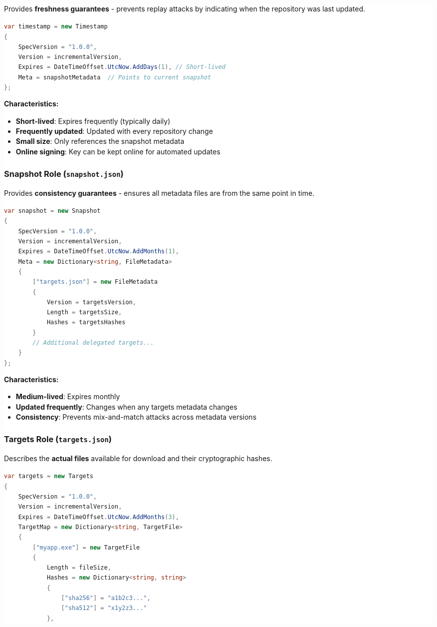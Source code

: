 Provides **freshness guarantees** - prevents replay attacks by indicating when the repository was last updated.

```csharp
var timestamp = new Timestamp
{
    SpecVersion = "1.0.0", 
    Version = incrementalVersion,
    Expires = DateTimeOffset.UtcNow.AddDays(1), // Short-lived
    Meta = snapshotMetadata  // Points to current snapshot
};
```

**Characteristics:**
- **Short-lived**: Expires frequently (typically daily)
- **Frequently updated**: Updated with every repository change
- **Small size**: Only references the snapshot metadata
- **Online signing**: Key can be kept online for automated updates

### Snapshot Role (`snapshot.json`)

Provides **consistency guarantees** - ensures all metadata files are from the same point in time.

```csharp
var snapshot = new Snapshot
{
    SpecVersion = "1.0.0",
    Version = incrementalVersion,
    Expires = DateTimeOffset.UtcNow.AddMonths(1),
    Meta = new Dictionary<string, FileMetadata>
    {
        ["targets.json"] = new FileMetadata 
        {
            Version = targetsVersion,
            Length = targetsSize,
            Hashes = targetsHashes
        }
        // Additional delegated targets...
    }
};
```

**Characteristics:**
- **Medium-lived**: Expires monthly
- **Updated frequently**: Changes when any targets metadata changes
- **Consistency**: Prevents mix-and-match attacks across metadata versions

### Targets Role (`targets.json`)

Describes the **actual files** available for download and their cryptographic hashes.

```csharp
var targets = new Targets
{
    SpecVersion = "1.0.0",
    Version = incrementalVersion,
    Expires = DateTimeOffset.UtcNow.AddMonths(3),
    TargetMap = new Dictionary<string, TargetFile>
    {
        ["myapp.exe"] = new TargetFile
        {
            Length = fileSize,
            Hashes = new Dictionary<string, string>
            {
                ["sha256"] = "a1b2c3...",
                ["sha512"] = "x1y2z3..."
            },
```